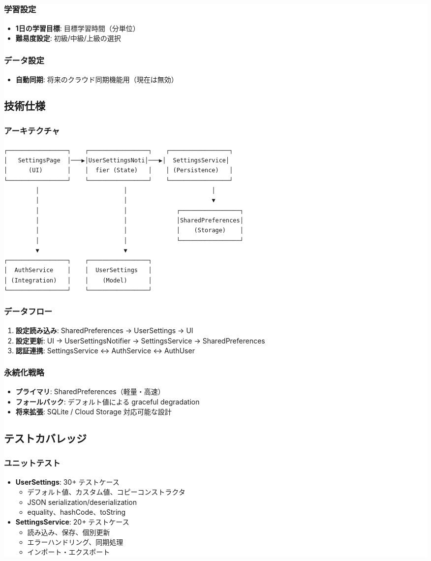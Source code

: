### 学習設定
- **1日の学習目標**: 目標学習時間（分単位）
- **難易度設定**: 初級/中級/上級の選択

### データ設定
- **自動同期**: 将来のクラウド同期機能用（現在は無効）

## 技術仕様

### アーキテクチャ
```
┌─────────────────┐    ┌─────────────────┐    ┌─────────────────┐
│   SettingsPage  │───▶│UserSettingsNoti│───▶│  SettingsService│
│      (UI)       │    │  fier (State)   │    │ (Persistence)   │
└─────────────────┘    └─────────────────┘    └─────────────────┘
         │                        │                        │
         │                        │                        ▼
         │                        │              ┌─────────────────┐
         │                        │              │SharedPreferences│
         │                        │              │    (Storage)    │
         │                        │              └─────────────────┘
         ▼                        ▼
┌─────────────────┐    ┌─────────────────┐
│  AuthService    │    │  UserSettings   │
│ (Integration)   │    │    (Model)      │
└─────────────────┘    └─────────────────┘
```

### データフロー
1. **設定読み込み**: SharedPreferences → UserSettings → UI
2. **設定更新**: UI → UserSettingsNotifier → SettingsService → SharedPreferences
3. **認証連携**: SettingsService ↔ AuthService ↔ AuthUser

### 永続化戦略
- **プライマリ**: SharedPreferences（軽量・高速）
- **フォールバック**: デフォルト値による graceful degradation
- **将来拡張**: SQLite / Cloud Storage 対応可能な設計

## テストカバレッジ

### ユニットテスト
- **UserSettings**: 30+ テストケース
  - デフォルト値、カスタム値、コピーコンストラクタ
  - JSON serialization/deserialization
  - equality、hashCode、toString
- **SettingsService**: 20+ テストケース
  - 読み込み、保存、個別更新
  - エラーハンドリング、同期処理
  - インポート・エクスポート
